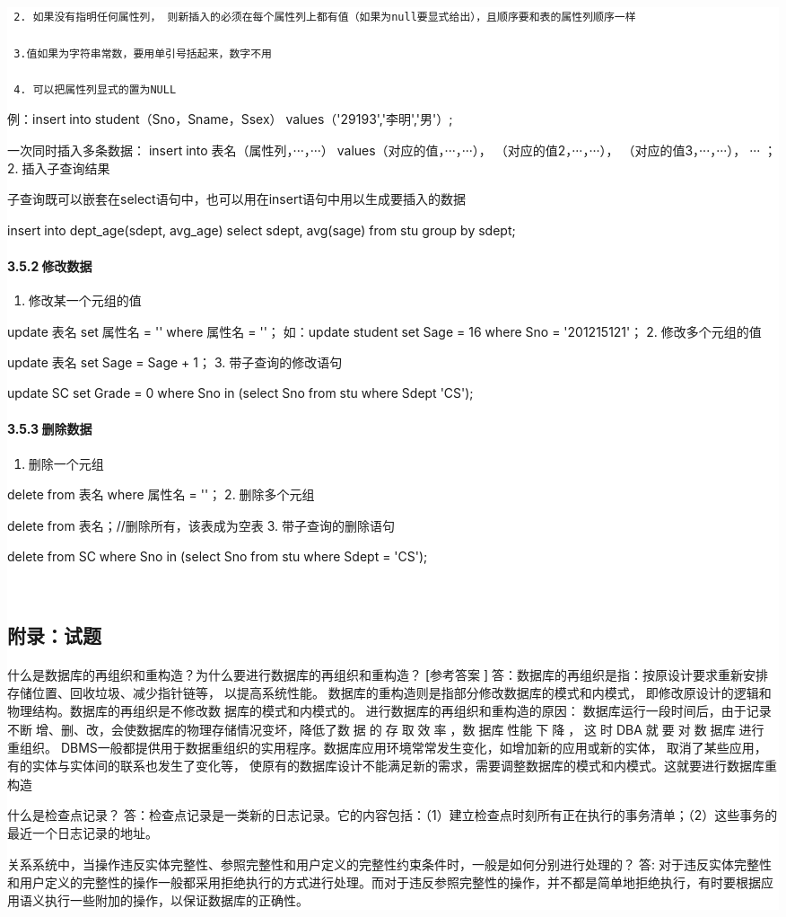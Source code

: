     2. 如果没有指明任何属性列， 则新插入的必须在每个属性列上都有值（如果为null要显式给出），且顺序要和表的属性列顺序一样
 
     3.值如果为字符串常数，要用单引号括起来，数字不用
 
     4. 可以把属性列显式的置为NULL
 
例：insert into student（Sno，Sname，Ssex） values（'29193','李明','男'）;
 
 
 
一次同时插入多条数据：
insert into 表名（属性列，···，···） values（对应的值，···，···），
（对应的值2，···，···），
（对应的值3，···，···），
···
；
2. 插入子查询结果

子查询既可以嵌套在select语句中，也可以用在insert语句中用以生成要插入的数据

insert into dept_age(sdept, avg_age) select sdept, avg(sage) from stu group by sdept;
#### 3.5.2 修改数据
1. 修改某一个元组的值

update 表名 set 属性名 = '' where 属性名 = ''；
如：update student set Sage = 16 where Sno = '201215121'；
2. 修改多个元组的值

update 表名 set Sage = Sage + 1；
3. 带子查询的修改语句

update SC set Grade = 0 where Sno in (select Sno from stu where Sdept 'CS');
#### 3.5.3 删除数据
1. 删除一个元组

delete from 表名 where 属性名 = ''；
2. 删除多个元组

delete from 表名；//删除所有，该表成为空表
3. 带子查询的删除语句

delete from SC where Sno in (select Sno from stu where Sdept = 'CS');


 

## 附录：试题
什么是数据库的再组织和重构造？为什么要进行数据库的再组织和重构造？
[参考答案 ] 答：数据库的再组织是指：按原设计要求重新安排存储位置、回收垃圾、减少指针链等， 以提高系统性能。 数据库的重构造则是指部分修改数据库的模式和内模式， 即修改原设计的逻辑和物理结构。数据库的再组织是不修改数
据库的模式和内模式的。 进行数据库的再组织和重构造的原因： 数据库运行一段时间后，由于记录不断 增、删、改，会使数据库的物理存储情况变坏，降低了数 据 的 存 取 效 率 ，数 据库 性能 下 降 ， 这 时 DBA 就 要 对 数 据库 进行 重组织。 DBMS一般都提供用于数据重组织的实用程序。数据库应用环境常常发生变化，如增加新的应用或新的实体， 取消了某些应用， 有的实体与实体间的联系也发生了变化等， 使原有的数据库设计不能满足新的需求，需要调整数据库的模式和内模式。这就要进行数据库重构造

什么是检查点记录？
答：检查点记录是一类新的日志记录。它的内容包括：（1）建立检查点时刻所有正在执行的事务清单；（2）这些事务的最近一个日志记录的地址。

关系系统中，当操作违反实体完整性、参照完整性和用户定义的完整性约束条件时，一般是如何分别进行处理的？
答:
对于违反实体完整性和用户定义的完整性的操作一般都采用拒绝执行的方式进行处理。而对于违反参照完整性的操作，并不都是简单地拒绝执行，有时要根据应用语义执行一些附加的操作，以保证数据库的正确性。
